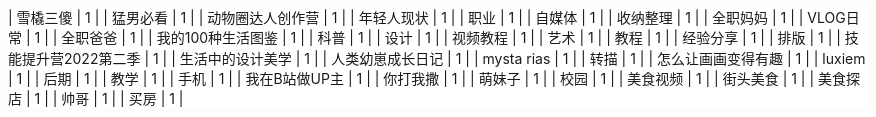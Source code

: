 | 雪橇三傻 | 1 |
| 猛男必看 | 1 |
| 动物圈达人创作营 | 1 |
| 年轻人现状 | 1 |
| 职业 | 1 |
| 自媒体 | 1 |
| 收纳整理 | 1 |
| 全职妈妈 | 1 |
| VLOG日常 | 1 |
| 全职爸爸 | 1 |
| 我的100种生活图鉴 | 1 |
| 科普 | 1 |
| 设计 | 1 |
| 视频教程 | 1 |
| 艺术 | 1 |
| 教程 | 1 |
| 经验分享 | 1 |
| 排版 | 1 |
| 技能提升营2022第二季 | 1 |
| 生活中的设计美学 | 1 |
| 人类幼崽成长日记 | 1 |
| mysta rias | 1 |
| 转描 | 1 |
| 怎么让画画变得有趣 | 1 |
| luxiem | 1 |
| 后期 | 1 |
| 教学 | 1 |
| 手机 | 1 |
| 我在B站做UP主 | 1 |
| 你打我撒 | 1 |
| 萌妹子 | 1 |
| 校园 | 1 |
| 美食视频 | 1 |
| 街头美食 | 1 |
| 美食探店 | 1 |
| 帅哥 | 1 |
| 买房 | 1 |